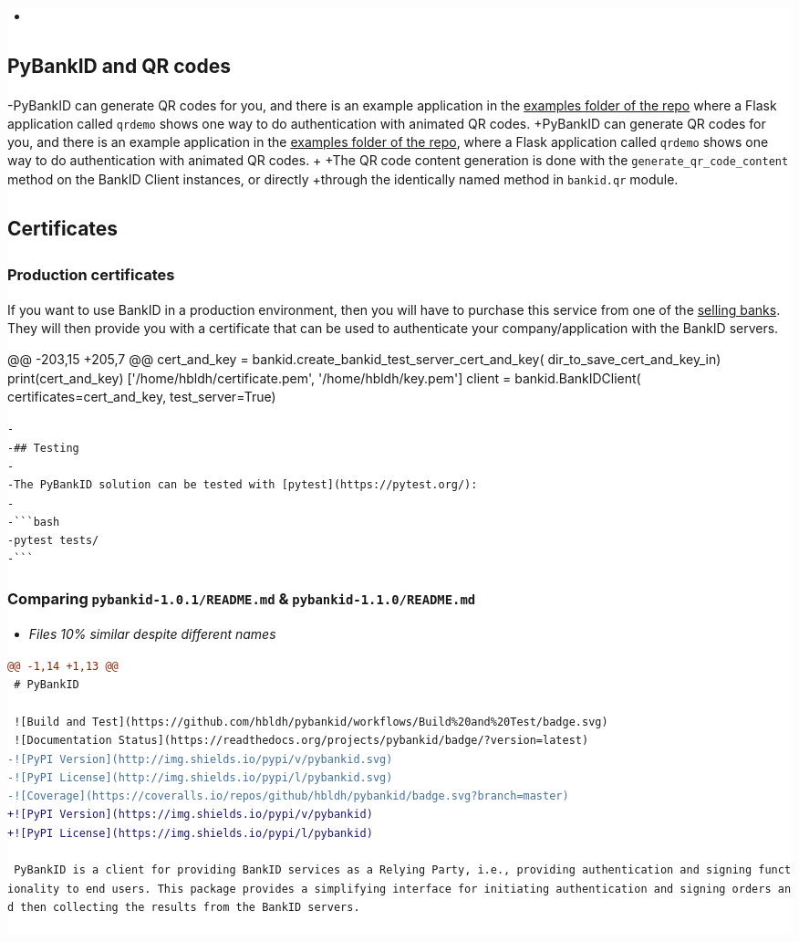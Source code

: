 -
 ## PyBankID and QR codes
 
-PyBankID can generate QR codes for you, and there is an example application in the [examples folder of the repo](https://github.com/hbldh/pybankid/tree/master/examples) where a Flask application called `qrdemo` shows one way to do authentication with animated QR codes.
+PyBankID can generate QR codes for you, and there is an example application in the [examples folder of the repo](https://github.com/hbldh/pybankid/tree/master/examples), where a Flask application called `qrdemo` shows one way to do authentication with animated QR codes.
+
+The QR code content generation is done with the `generate_qr_code_content` method on the BankID Client instances, or directly
+through the identically named method in `bankid.qr` module.
 
 ## Certificates
 
 ### Production certificates
 
 If you want to use BankID in a production environment, then you will have to purchase this service from one of the [selling banks](https://www.bankid.com/foretag/anslut-foeretag). They will then provide you with a certificate that can be used to authenticate your company/application with the BankID servers.
 
@@ -203,15 +205,7 @@
 cert_and_key = bankid.create_bankid_test_server_cert_and_key(
     dir_to_save_cert_and_key_in)
 print(cert_and_key)
 ['/home/hbldh/certificate.pem', '/home/hbldh/key.pem']
 client = bankid.BankIDClient(
     certificates=cert_and_key, test_server=True)
 ```
-
-## Testing
-
-The PyBankID solution can be tested with [pytest](https://pytest.org/):
-
-```bash
-pytest tests/
-```
```

### Comparing `pybankid-1.0.1/README.md` & `pybankid-1.1.0/README.md`

 * *Files 10% similar despite different names*

```diff
@@ -1,14 +1,13 @@
 # PyBankID
 
 ![Build and Test](https://github.com/hbldh/pybankid/workflows/Build%20and%20Test/badge.svg)
 ![Documentation Status](https://readthedocs.org/projects/pybankid/badge/?version=latest)
-![PyPI Version](http://img.shields.io/pypi/v/pybankid.svg)
-![PyPI License](http://img.shields.io/pypi/l/pybankid.svg)
-![Coverage](https://coveralls.io/repos/github/hbldh/pybankid/badge.svg?branch=master)
+![PyPI Version](https://img.shields.io/pypi/v/pybankid)
+![PyPI License](https://img.shields.io/pypi/l/pybankid)
 
 PyBankID is a client for providing BankID services as a Relying Party, i.e., providing authentication and signing functionality to end users. This package provides a simplifying interface for initiating authentication and signing orders and then collecting the results from the BankID servers.
 
```